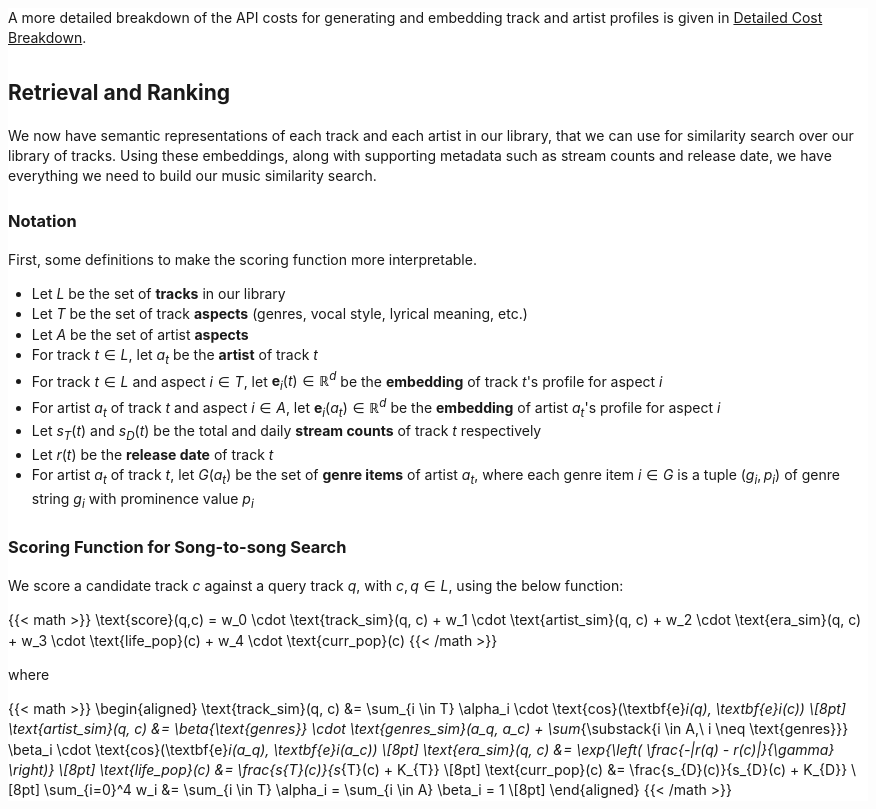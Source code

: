A more detailed breakdown of the API costs for generating and embedding track and artist profiles is given in [Detailed Cost Breakdown](#detailed-cost-breakdown).

## Retrieval and Ranking

We now have semantic representations of each track and each artist in our library, that we can use for similarity search over our library of tracks. Using these embeddings, along with supporting metadata such as stream counts and release date, we have everything we need to build our music similarity search.
### Notation
First, some definitions to make the scoring function more interpretable.
- Let $L$ be the set of **tracks** in our library
- Let $T$ be the set of track **aspects** (genres, vocal style, lyrical meaning, etc.)
- Let $A$ be the set of artist **aspects**
- For track $t \in L$, let $a_t$ be the **artist** of track $t$
- For track $t \in L$ and aspect $i \in T$, let $\textbf{e}_i(t) \in \mathbb{R}^d$ be the **embedding** of track $t$'s profile for aspect $i$
- For artist $a_t$ of track $t$ and aspect $i \in A$, let $\textbf{e}_i(a_t) \in \mathbb{R}^d$ be the **embedding** of artist $a_t$'s profile for aspect $i$
- Let $s_{T}(t)$ and $s_{D}(t)$ be the total and daily **stream counts** of track $t$ respectively
- Let $r(t)$ be the **release date** of track $t$
- For artist $a_t$ of track $t$, let $G(a_t)$ be the set of **genre items** of artist $a_t$, where each genre item $i \in G$ is a tuple $(g_i, p_i)$ of genre string $g_i$ with prominence value $p_i$

### Scoring Function for Song-to-song Search
We score a candidate track $c$ against a query track $q$, with $c, q \in L$, using the below function:

{{< math >}}
\text{score}(q,c) = w_0 \cdot \text{track_sim}(q, c) + w_1 \cdot \text{artist_sim}(q, c) + w_2 \cdot \text{era_sim}(q, c) + w_3 \cdot \text{life_pop}(c) + w_4 \cdot \text{curr_pop}(c)
{{< /math >}}

where

{{< math >}}
\begin{aligned}
\text{track_sim}(q, c)
  &= \sum_{i \in T} \alpha_i \cdot \text{cos}(\textbf{e}_i(q), \textbf{e}_i(c)) \\[8pt]
\text{artist_sim}(q, c)
  &= \beta_{\text{genres}} \cdot \text{genres_sim}(a_q, a_c) + \sum_{\substack{i \in A,\\ i \neq \text{genres}}} \beta_i \cdot \text{cos}(\textbf{e}_i(a_q), \textbf{e}_i(a_c)) \\[8pt]
\text{era_sim}(q, c)
  &= \exp{\left( \frac{-|r(q) - r(c)|}{\gamma} \right)} \\[8pt]
\text{life_pop}(c)
  &= \frac{s_{T}(c)}{s_{T}(c) + K_{T}} \\[8pt]
\text{curr_pop}(c)
  &= \frac{s_{D}(c)}{s_{D}(c) + K_{D}} \\[8pt]
\sum_{i=0}^4 w_i &= \sum_{i \in T} \alpha_i = \sum_{i \in A} \beta_i = 1 \\[8pt]
\end{aligned}
{{< /math >}}
